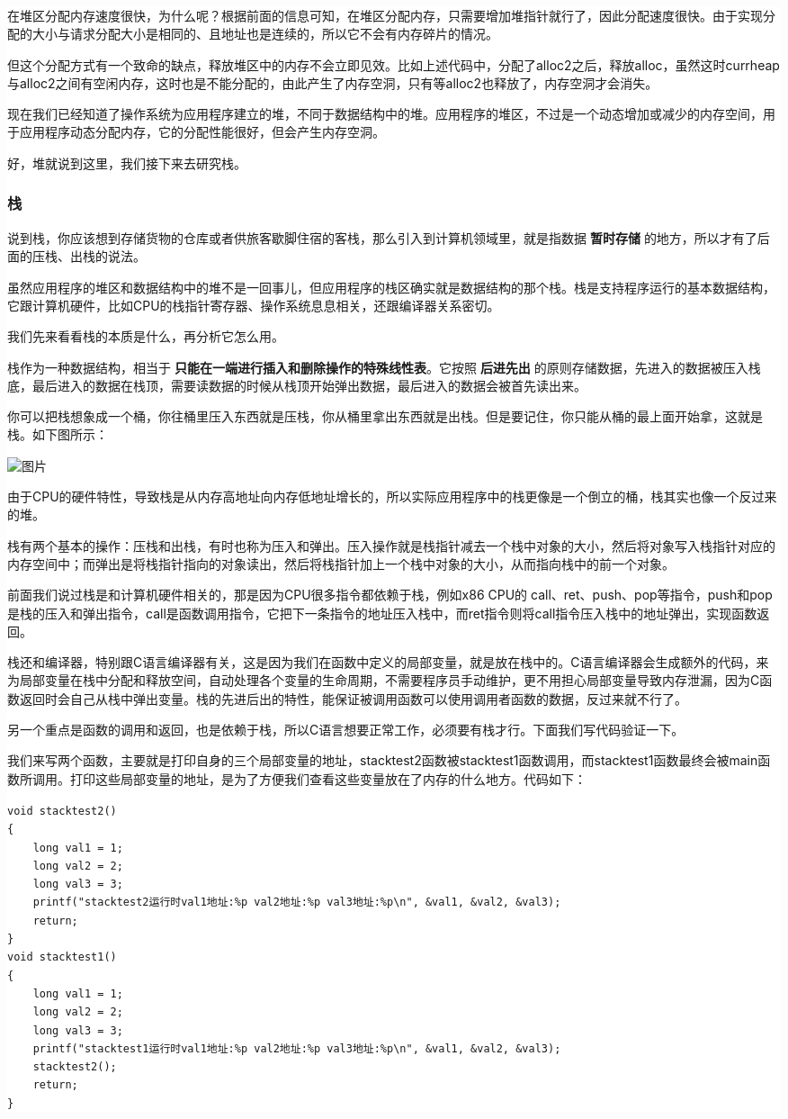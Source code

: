在堆区分配内存速度很快，为什么呢？根据前面的信息可知，在堆区分配内存，只需要增加堆指针就行了，因此分配速度很快。由于实现分配的大小与请求分配大小是相同的、且地址也是连续的，所以它不会有内存碎片的情况。

但这个分配方式有一个致命的缺点，释放堆区中的内存不会立即见效。比如上述代码中，分配了alloc2之后，释放alloc，虽然这时currheap与alloc2之间有空闲内存，这时也是不能分配的，由此产生了内存空洞，只有等alloc2也释放了，内存空洞才会消失。

现在我们已经知道了操作系统为应用程序建立的堆，不同于数据结构中的堆。应用程序的堆区，不过是一个动态增加或减少的内存空间，用于应用程序动态分配内存，它的分配性能很好，但会产生内存空洞。

好，堆就说到这里，我们接下来去研究栈。

### 栈

说到栈，你应该想到存储货物的仓库或者供旅客歇脚住宿的客栈，那么引入到计算机领域里，就是指数据 **暂时存储** 的地方，所以才有了后面的压栈、出栈的说法。

虽然应用程序的堆区和数据结构中的堆不是一回事儿，但应用程序的栈区确实就是数据结构的那个栈。栈是支持程序运行的基本数据结构，它跟计算机硬件，比如CPU的栈指针寄存器、操作系统息息相关，还跟编译器关系密切。

我们先来看看栈的本质是什么，再分析它怎么用。

栈作为一种数据结构，相当于 **只能在一端进行插入和删除操作的特殊线性表**。它按照 **后进先出** 的原则存储数据，先进入的数据被压入栈底，最后进入的数据在栈顶，需要读数据的时候从栈顶开始弹出数据，最后进入的数据会被首先读出来。

你可以把栈想象成一个桶，你往桶里压入东西就是压栈，你从桶里拿出东西就是出栈。但是要记住，你只能从桶的最上面开始拿，这就是栈。如下图所示：

![图片](https://static001.geekbang.org/resource/image/d4/a0/d480764f8133647eb02c689db135a5a0.jpg?wh=1920x1013)

由于CPU的硬件特性，导致栈是从内存高地址向内存低地址增长的，所以实际应用程序中的栈更像是一个倒立的桶，栈其实也像一个反过来的堆。

栈有两个基本的操作：压栈和出栈，有时也称为压入和弹出。压入操作就是栈指针减去一个栈中对象的大小，然后将对象写入栈指针对应的内存空间中；而弹出是将栈指针指向的对象读出，然后将栈指针加上一个栈中对象的大小，从而指向栈中的前一个对象。

前面我们说过栈是和计算机硬件相关的，那是因为CPU很多指令都依赖于栈，例如x86 CPU的 call、ret、push、pop等指令，push和pop是栈的压入和弹出指令，call是函数调用指令，它把下一条指令的地址压入栈中，而ret指令则将call指令压入栈中的地址弹出，实现函数返回。

栈还和编译器，特别跟C语言编译器有关，这是因为我们在函数中定义的局部变量，就是放在栈中的。C语言编译器会生成额外的代码，来为局部变量在栈中分配和释放空间，自动处理各个变量的生命周期，不需要程序员手动维护，更不用担心局部变量导致内存泄漏，因为C函数返回时会自己从栈中弹出变量。栈的先进后出的特性，能保证被调用函数可以使用调用者函数的数据，反过来就不行了。

另一个重点是函数的调用和返回，也是依赖于栈，所以C语言想要正常工作，必须要有栈才行。下面我们写代码验证一下。

我们来写两个函数，主要就是打印自身的三个局部变量的地址，stacktest2函数被stacktest1函数调用，而stacktest1函数最终会被main函数所调用。打印这些局部变量的地址，是为了方便我们查看这些变量放在了内存的什么地方。代码如下：

```plain
void stacktest2()
{
    long val1 = 1;
    long val2 = 2;
    long val3 = 3;
    printf("stacktest2运行时val1地址:%p val2地址:%p val3地址:%p\n", &val1, &val2, &val3);
    return;
}
void stacktest1()
{
    long val1 = 1;
    long val2 = 2;
    long val3 = 3;
    printf("stacktest1运行时val1地址:%p val2地址:%p val3地址:%p\n", &val1, &val2, &val3);
    stacktest2();
    return;
}

```
